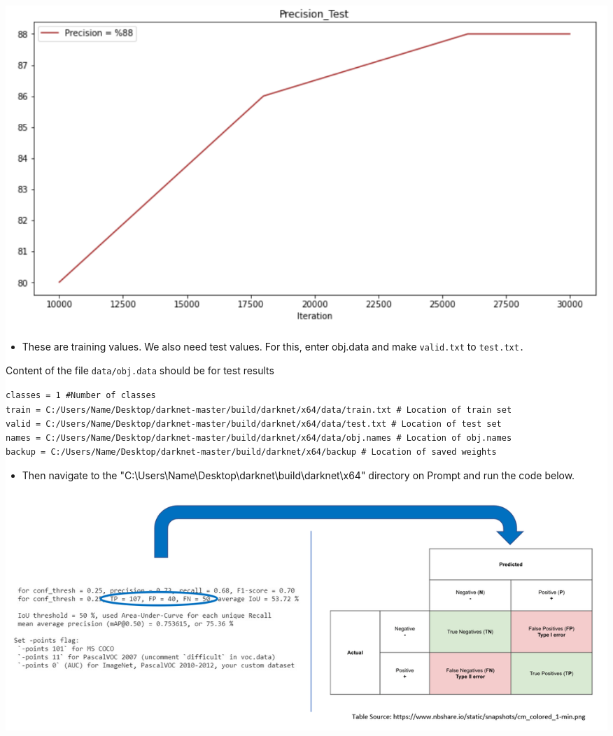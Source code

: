 <img src="/evaluate/eval3.png" alt="Evaluate"/>

* These are training values. We also need test values. For this, enter obj.data and make `valid.txt` to `test.txt.`

Content of the file `data/obj.data` should be for test results
```
classes = 1 #Number of classes 
train = C:/Users/Name/Desktop/darknet-master/build/darknet/x64/data/train.txt # Location of train set
valid = C:/Users/Name/Desktop/darknet-master/build/darknet/x64/data/test.txt # Location of test set
names = C:/Users/Name/Desktop/darknet-master/build/darknet/x64/data/obj.names # Location of obj.names
backup = C:/Users/Name/Desktop/darknet-master/build/darknet/x64/backup # Location of saved weights
```

* Then navigate to the "C:\Users\Name\Desktop\darknet\build\darknet\x64" directory on Prompt and run the code below.

<img src="/docs/conf1.png" alt="ConfMatrix"/>
